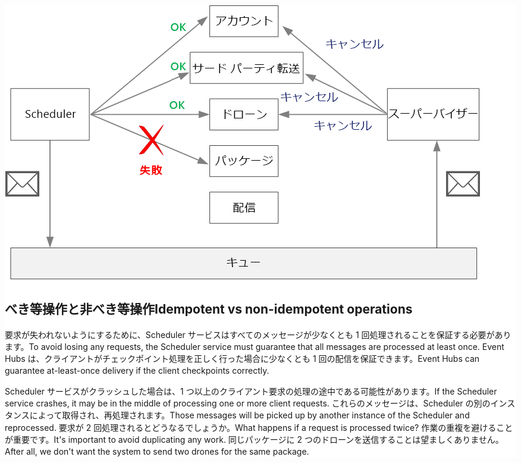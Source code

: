 ![Supervisor マイクロサービスを示す図](./images/supervisor.png)

## <a name="idempotent-vs-non-idempotent-operations"></a><span data-ttu-id="f4c8c-285">べき等操作と非べき等操作</span><span class="sxs-lookup"><span data-stu-id="f4c8c-285">Idempotent vs non-idempotent operations</span></span>

<span data-ttu-id="f4c8c-286">要求が失われないようにするために、Scheduler サービスはすべてのメッセージが少なくとも 1 回処理されることを保証する必要があります。</span><span class="sxs-lookup"><span data-stu-id="f4c8c-286">To avoid losing any requests, the Scheduler service must guarantee that all messages are processed at least once.</span></span> <span data-ttu-id="f4c8c-287">Event Hubs は、クライアントがチェックポイント処理を正しく行った場合に少なくとも 1 回の配信を保証できます。</span><span class="sxs-lookup"><span data-stu-id="f4c8c-287">Event Hubs can guarantee at-least-once delivery if the client checkpoints correctly.</span></span>

<span data-ttu-id="f4c8c-288">Scheduler サービスがクラッシュした場合は、1 つ以上のクライアント要求の処理の途中である可能性があります。</span><span class="sxs-lookup"><span data-stu-id="f4c8c-288">If the Scheduler service crashes, it may be in the middle of processing one or more client requests.</span></span> <span data-ttu-id="f4c8c-289">これらのメッセージは、Scheduler の別のインスタンスによって取得され、再処理されます。</span><span class="sxs-lookup"><span data-stu-id="f4c8c-289">Those messages will be picked up by another instance of the Scheduler and reprocessed.</span></span> <span data-ttu-id="f4c8c-290">要求が 2 回処理されるとどうなるでしょうか。</span><span class="sxs-lookup"><span data-stu-id="f4c8c-290">What happens if a request is processed twice?</span></span> <span data-ttu-id="f4c8c-291">作業の重複を避けることが重要です。</span><span class="sxs-lookup"><span data-stu-id="f4c8c-291">It's important to avoid duplicating any work.</span></span> <span data-ttu-id="f4c8c-292">同じパッケージに 2 つのドローンを送信することは望ましくありません。</span><span class="sxs-lookup"><span data-stu-id="f4c8c-292">After all, we don't want the system to send two drones for the same package.</span></span>
